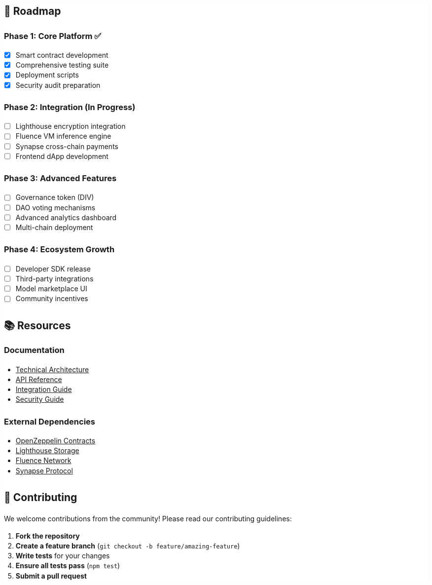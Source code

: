 ## 🔮 Roadmap

### Phase 1: Core Platform ✅

- [x] Smart contract development
- [x] Comprehensive testing suite
- [x] Deployment scripts
- [x] Security audit preparation

### Phase 2: Integration (In Progress)

- [ ] Lighthouse encryption integration
- [ ] Fluence VM inference engine
- [ ] Synapse cross-chain payments
- [ ] Frontend dApp development

### Phase 3: Advanced Features

- [ ] Governance token (DIV)
- [ ] DAO voting mechanisms
- [ ] Advanced analytics dashboard
- [ ] Multi-chain deployment

### Phase 4: Ecosystem Growth

- [ ] Developer SDK release
- [ ] Third-party integrations
- [ ] Model marketplace UI
- [ ] Community incentives

## 📚 Resources

### Documentation

- [Technical Architecture](../TECHNICAL_PRD_ARCHITECTURE.md)
- [API Reference](./docs/api-reference.md)
- [Integration Guide](./docs/integration-guide.md)
- [Security Guide](./docs/security-guide.md)

### External Dependencies

- [OpenZeppelin Contracts](https://docs.openzeppelin.com/contracts/)
- [Lighthouse Storage](https://docs.lighthouse.storage/)
- [Fluence Network](https://docs.fluence.network/)
- [Synapse Protocol](https://docs.synapseprotocol.com/)

## 🤝 Contributing

We welcome contributions from the community! Please read our contributing guidelines:

1. **Fork the repository**
2. **Create a feature branch** (`git checkout -b feature/amazing-feature`)
3. **Write tests** for your changes
4. **Ensure all tests pass** (`npm test`)
5. **Submit a pull request**

